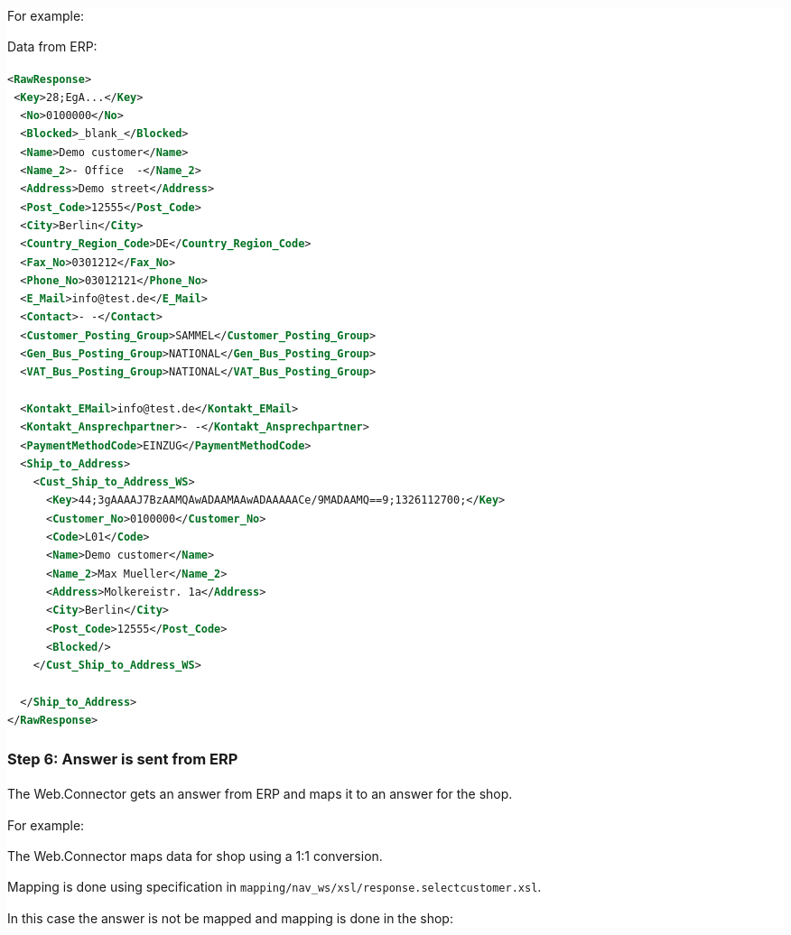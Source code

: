 For example:

Data from ERP:

``` xml
<RawResponse>
 <Key>28;EgA...</Key>
  <No>0100000</No>
  <Blocked>_blank_</Blocked>
  <Name>Demo customer</Name>
  <Name_2>- Office  -</Name_2>
  <Address>Demo street</Address>
  <Post_Code>12555</Post_Code>
  <City>Berlin</City>
  <Country_Region_Code>DE</Country_Region_Code>
  <Fax_No>0301212</Fax_No>
  <Phone_No>03012121</Phone_No>
  <E_Mail>info@test.de</E_Mail>
  <Contact>- -</Contact>
  <Customer_Posting_Group>SAMMEL</Customer_Posting_Group>
  <Gen_Bus_Posting_Group>NATIONAL</Gen_Bus_Posting_Group>
  <VAT_Bus_Posting_Group>NATIONAL</VAT_Bus_Posting_Group>
    
  <Kontakt_EMail>info@test.de</Kontakt_EMail>
  <Kontakt_Ansprechpartner>- -</Kontakt_Ansprechpartner>
  <PaymentMethodCode>EINZUG</PaymentMethodCode>
  <Ship_to_Address>
    <Cust_Ship_to_Address_WS>
      <Key>44;3gAAAAJ7BzAAMQAwADAAMAAwADAAAAACe/9MADAAMQ==9;1326112700;</Key>
      <Customer_No>0100000</Customer_No>
      <Code>L01</Code>
      <Name>Demo customer</Name>
      <Name_2>Max Mueller</Name_2>
      <Address>Molkereistr. 1a</Address>
      <City>Berlin</City>
      <Post_Code>12555</Post_Code>
      <Blocked/>
    </Cust_Ship_to_Address_WS>
     
  </Ship_to_Address>
</RawResponse>
```

### Step 6: Answer is sent from ERP

The Web.Connector gets an answer from ERP and maps it to an answer for the shop.

For example:

The Web.Connector maps data for shop using a 1:1 conversion.

Mapping is done using specification in `mapping/nav_ws/xsl/response.selectcustomer.xsl`.

In this case the answer is not be mapped and mapping is done in the shop:
